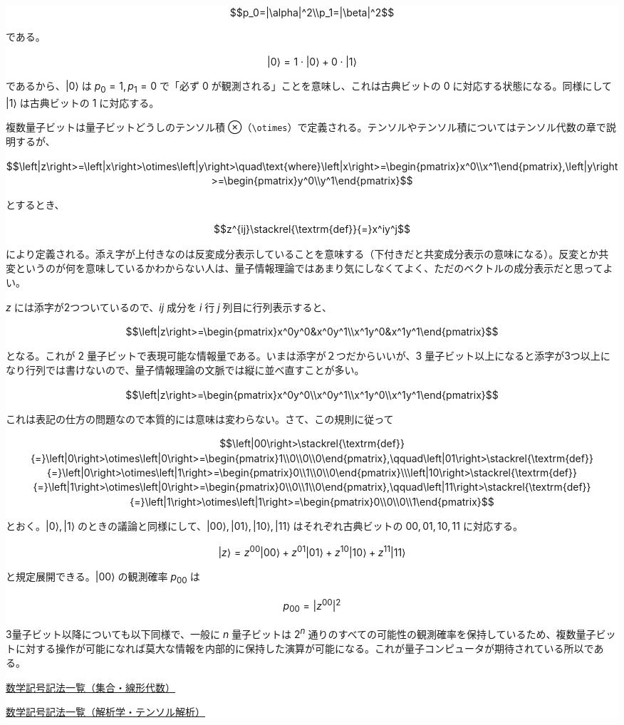 $$p_0=|\alpha|^2\\p_1=|\beta|^2$$

である。

$$\left|0\right>=1\cdot\left|0\right>+0\cdot\left|1\right>$$

であるから、$\left|0\right>$ は $p_0=1,p_1=0$ で「必ず $0$ が観測される」ことを意味し、これは古典ビットの $0$ に対応する状態になる。同様にして $\left|1\right>$ は古典ビットの $1$ に対応する。

複数量子ビットは量子ビットどうしのテンソル積 $\otimes$（`\otimes`）で定義される。テンソルやテンソル積についてはテンソル代数の章で説明するが、

$$\left|z\right>=\left|x\right>\otimes\left|y\right>\quad\text{where}\left|x\right>=\begin{pmatrix}x^0\\x^1\end{pmatrix},\left|y\right>=\begin{pmatrix}y^0\\y^1\end{pmatrix}$$

とするとき、

$$z^{ij}\stackrel{\textrm{def}}{=}x^iy^j$$

により定義される。添え字が上付きなのは反変成分表示していることを意味する（下付きだと共変成分表示の意味になる）。反変とか共変というのが何を意味しているかわからない人は、量子情報理論ではあまり気にしなくてよく、ただのベクトルの成分表示だと思ってよい。

$z$ には添字が2つついているので、$ij$ 成分を $i$ 行 $j$ 列目に行列表示すると、

$$\left|z\right>=\begin{pmatrix}x^0y^0&x^0y^1\\x^1y^0&x^1y^1\end{pmatrix}$$

となる。これが $2$ 量子ビットで表現可能な情報量である。いまは添字が２つだからいいが、$3$ 量子ビット以上になると添字が3つ以上になり行列では書けないので、量子情報理論の文脈では縦に並べ直すことが多い。

$$\left|z\right>=\begin{pmatrix}x^0y^0\\x^0y^1\\x^1y^0\\x^1y^1\end{pmatrix}$$

これは表記の仕方の問題なので本質的には意味は変わらない。さて、この規則に従って

$$\left|00\right>\stackrel{\textrm{def}}{=}\left|0\right>\otimes\left|0\right>=\begin{pmatrix}1\\0\\0\\0\end{pmatrix},\qquad\left|01\right>\stackrel{\textrm{def}}{=}\left|0\right>\otimes\left|1\right>=\begin{pmatrix}0\\1\\0\\0\end{pmatrix}\\\left|10\right>\stackrel{\textrm{def}}{=}\left|1\right>\otimes\left|0\right>=\begin{pmatrix}0\\0\\1\\0\end{pmatrix},\qquad\left|11\right>\stackrel{\textrm{def}}{=}\left|1\right>\otimes\left|1\right>=\begin{pmatrix}0\\0\\0\\1\end{pmatrix}$$

とおく。$\left|0\right>,\left|1\right>$ のときの議論と同様にして、$\left|00\right>,\left|01\right>,\left|10\right>,\left|11\right>$ はそれぞれ古典ビットの $00,01,10,11$ に対応する。

$$\left|z\right>=z^{00}\left|00\right>+z^{01}\left|01\right>+z^{10}\left|10\right>+z^{11}\left|11\right>$$

と規定展開できる。$\left|00\right>$ の観測確率 $p_{00}$ は

$$p_{00}=|z^{00}|^2$$

3量子ビット以降についても以下同様で、一般に $n$ 量子ビットは $2^n$ 通りのすべての可能性の観測確率を保持しているため、複数量子ビットに対する操作が可能になれば莫大な情報を内部的に保持した演算が可能になる。これが量子コンピュータが期待されている所以である。

[数学記号記法一覧（集合・線形代数）](https://zenn.dev/wsuzume/articles/b0b3a51cac5d7fe4555b#%E9%9B%86%E5%90%88%E3%81%AE%E6%BC%94%E7%AE%97)

[数学記号記法一覧（解析学・テンソル解析）](https://zenn.dev/wsuzume/articles/d3e88a408dc235)
